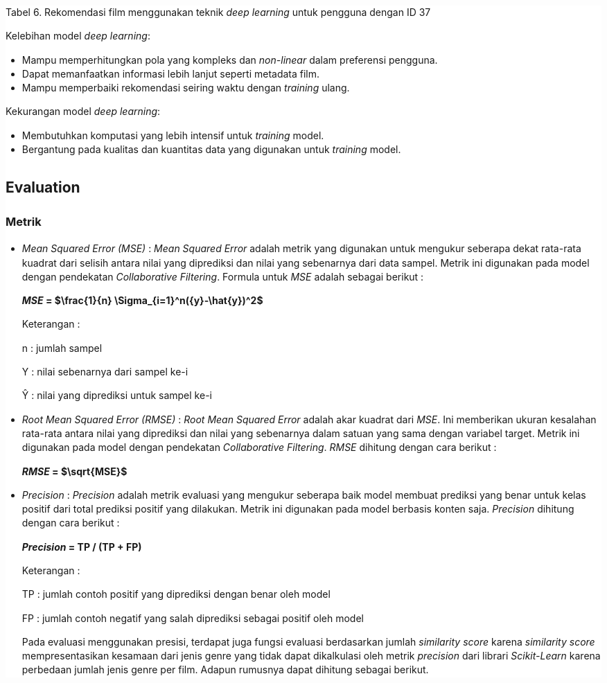 Tabel 6. Rekomendasi film menggunakan teknik _deep learning_ untuk pengguna dengan ID 37

Kelebihan model _deep learning_:

- Mampu memperhitungkan pola yang kompleks dan _non-linear_ dalam preferensi pengguna.
- Dapat memanfaatkan informasi lebih lanjut seperti metadata film.
- Mampu memperbaiki rekomendasi seiring waktu dengan _training_ ulang.

Kekurangan model _deep learning_:

- Membutuhkan komputasi yang lebih intensif untuk _training_ model.
- Bergantung pada kualitas dan kuantitas data yang digunakan untuk _training_ model.

## Evaluation

### Metrik

- _Mean Squared Error (MSE)_ :
_Mean Squared Error_ adalah metrik yang digunakan untuk mengukur seberapa dekat rata-rata kuadrat dari selisih antara nilai yang diprediksi dan nilai yang sebenarnya dari data sampel. Metrik ini digunakan pada model dengan pendekatan _Collaborative Filtering_. Formula untuk _MSE_ adalah sebagai berikut :

  **_MSE_ = $\frac{1}{n} \Sigma_{i=1}^n({y}-\hat{y})^2$**

  Keterangan :

    n : jumlah sampel

    Y : nilai sebenarnya dari sampel ke-i

    Ŷ : nilai yang diprediksi untuk sampel ke-i

- _Root Mean Squared Error (RMSE)_ :
_Root Mean Squared Error_ adalah akar kuadrat dari _MSE_. Ini memberikan ukuran kesalahan rata-rata antara nilai yang diprediksi dan nilai yang sebenarnya dalam satuan yang sama dengan variabel target. Metrik ini digunakan pada model dengan pendekatan _Collaborative Filtering_. _RMSE_ dihitung dengan cara berikut :

  **_RMSE_ = $\sqrt{MSE}$**

- _Precision_ :
_Precision_ adalah metrik evaluasi yang mengukur seberapa baik model membuat prediksi yang benar untuk kelas positif dari total prediksi positif yang dilakukan. Metrik ini digunakan pada model berbasis konten saja. _Precision_ dihitung dengan cara berikut :

  **_Precision_ = TP / (TP + FP)**

  Keterangan :

    TP : jumlah contoh positif yang diprediksi dengan benar oleh model

    FP : jumlah contoh negatif yang salah diprediksi sebagai positif oleh model

  Pada evaluasi menggunakan presisi, terdapat juga fungsi evaluasi berdasarkan jumlah _similarity score_ karena _similarity score_ mempresentasikan kesamaan dari jenis genre yang tidak dapat dikalkulasi oleh metrik _precision_ dari librari _Scikit-Learn_ karena perbedaan jumlah jenis genre per film. Adapun rumusnya dapat dihitung sebagai berikut.
